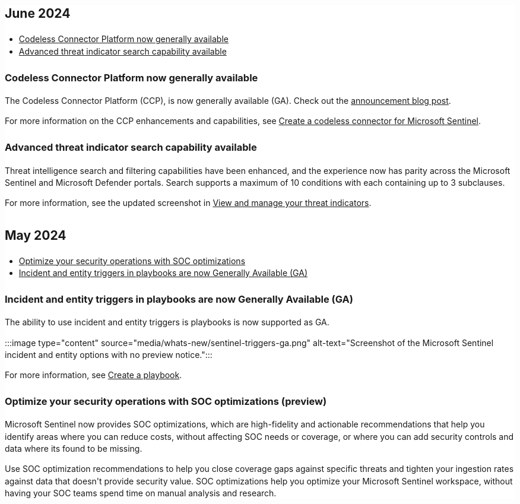 ## June 2024

- [Codeless Connector Platform now generally available](#codeless-connector-platform-now-generally-available)
- [Advanced threat indicator search capability available](#advanced-threat-indicator-search-capability-available)

### Codeless Connector Platform now generally available

The Codeless Connector Platform (CCP), is now generally available (GA). Check out the [announcement blog post](https://techcommunity.microsoft.com/t5/microsoft-sentinel-blog/what-s-new-create-your-own-codeless-data-connector/ba-p/4174439).

For more information on the CCP enhancements and capabilities, see [Create a codeless connector for Microsoft Sentinel](create-codeless-connector.md).

### Advanced threat indicator search capability available

Threat intelligence search and filtering capabilities have been enhanced, and the experience now has parity across the Microsoft Sentinel and Microsoft Defender portals. Search supports a maximum of 10 conditions with each containing up to 3 subclauses.

For more information, see the updated screenshot in [View and manage your threat indicators](understand-threat-intelligence.md#view-and-manage-your-threat-indicators).

## May 2024

- [Optimize your security operations with SOC optimizations](#optimize-your-security-operations-with-soc-optimizations-preview)
- [Incident and entity triggers in playbooks are now Generally Available (GA)](#incident-and-entity-triggers-in-playbooks-are-now-generally-available-ga)

### Incident and entity triggers in playbooks are now Generally Available (GA)

The ability to use incident and entity triggers is playbooks is now supported as GA.

:::image type="content" source="media/whats-new/sentinel-triggers-ga.png" alt-text="Screenshot of the Microsoft Sentinel incident and entity options with no preview notice.":::

For more information, see [Create a playbook](tutorial-respond-threats-playbook.md#create-a-playbook).

### Optimize your security operations with SOC optimizations (preview)

Microsoft Sentinel now provides SOC optimizations, which are high-fidelity and actionable recommendations that help you identify areas where you can reduce costs, without affecting SOC needs or coverage, or where you can add security controls and data where its found to be missing.

Use SOC optimization recommendations to help you close coverage gaps against specific threats and tighten your ingestion rates against data that doesn't provide security value. SOC optimizations help you optimize your Microsoft Sentinel workspace, without having your SOC teams spend time on manual analysis and research.
